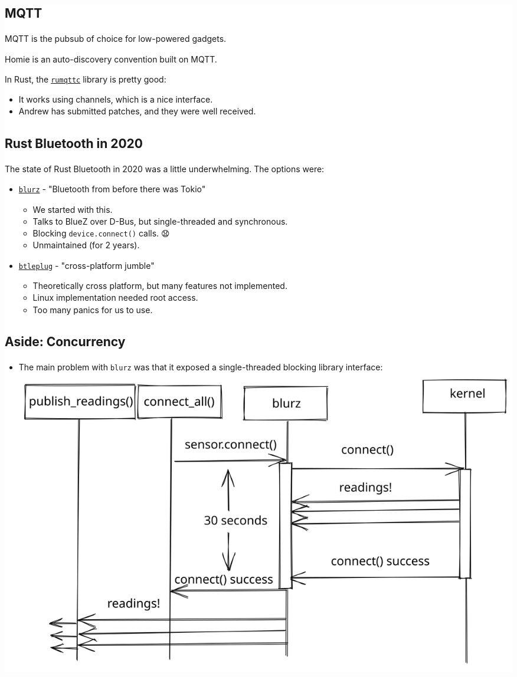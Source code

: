 ## MQTT

[mqtt]: #MQTT

MQTT is the pubsub of choice for low-powered gadgets.

Homie is an auto-discovery convention built on MQTT.

In Rust, the [`rumqttc`](https://crates.io/crates/rumqtt) library is pretty good:

- It works using channels, which is a nice interface.
- Andrew has submitted patches, and they were well received.

## Rust Bluetooth in 2020

[bluetooth-2020]: #bluetooth-2020

The state of Rust Bluetooth in 2020 was a little underwhelming. The options were:

- [`blurz`](https://crates.io/crates/blurz) - "Bluetooth from before there was Tokio"
  - We started with this.
  - Talks to BlueZ over D-Bus, but single-threaded and synchronous.
  - Blocking `device.connect()` calls. 😧
  - Unmaintained (for 2 years).



- [`btleplug`](https://crates.io/crates/btleplug) - "cross-platform jumble"
  - Theoretically cross platform, but many features not implemented.
  - Linux implementation needed root access.
  - Too many panics for us to use.



## Aside: Concurrency

[concurrency]: #Concurrency

- The main problem with `blurz` was that it exposed a single-threaded blocking library interface:
  ![](/images/mijia-homie-presentation/single-threaded-blocking.embed.svg)


[outline]: #Outline
[backstory]: #Backstory
[system-overview]: #system-overview
[rust]: #Rust
[bluetooth-developments]: #bluetooth-developments
[results]: #Results
[will]: #will
[cloudbbq]: #CloudBBQ
[closing]: #closing
[links]: #Links